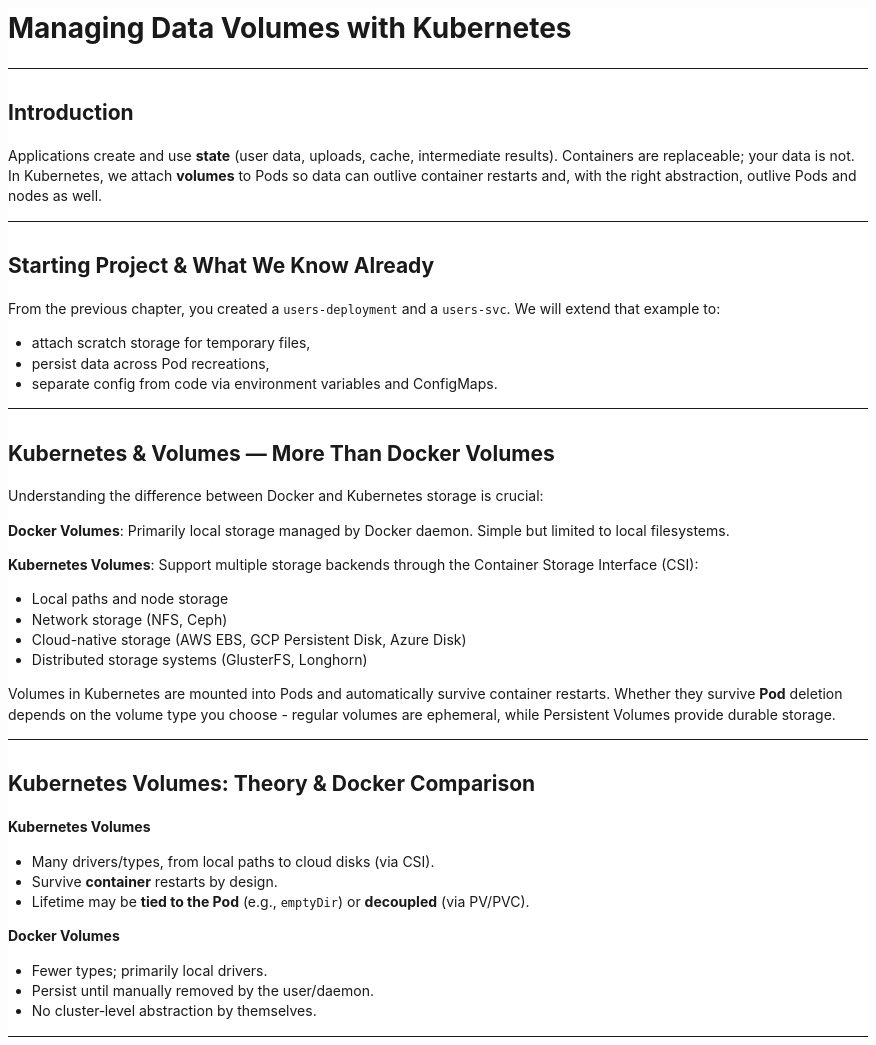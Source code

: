 # Managing Data Volumes with Kubernetes

---

## Introduction
Applications create and use **state** (user data, uploads, cache, intermediate results). Containers are replaceable; your data is not. In Kubernetes, we attach **volumes** to Pods so data can outlive container restarts and, with the right abstraction, outlive Pods and nodes as well.

---

## Starting Project & What We Know Already
From the previous chapter, you created a `users-deployment` and a `users-svc`. We will extend that example to:
- attach scratch storage for temporary files,
- persist data across Pod recreations,
- separate config from code via environment variables and ConfigMaps.

---

## Kubernetes & Volumes — More Than Docker Volumes

Understanding the difference between Docker and Kubernetes storage is crucial:

**Docker Volumes**: Primarily local storage managed by Docker daemon. Simple but limited to local filesystems.

**Kubernetes Volumes**: Support multiple storage backends through the Container Storage Interface (CSI):
- Local paths and node storage
- Network storage (NFS, Ceph)
- Cloud-native storage (AWS EBS, GCP Persistent Disk, Azure Disk)
- Distributed storage systems (GlusterFS, Longhorn)

Volumes in Kubernetes are mounted into Pods and automatically survive container restarts. Whether they survive **Pod** deletion depends on the volume type you choose - regular volumes are ephemeral, while Persistent Volumes provide durable storage.

---

## Kubernetes Volumes: Theory & Docker Comparison

**Kubernetes Volumes**
- Many drivers/types, from local paths to cloud disks (via CSI).
- Survive **container** restarts by design.
- Lifetime may be **tied to the Pod** (e.g., `emptyDir`) or **decoupled** (via PV/PVC).

**Docker Volumes**
- Fewer types; primarily local drivers.
- Persist until manually removed by the user/daemon.
- No cluster‑level abstraction by themselves.

---